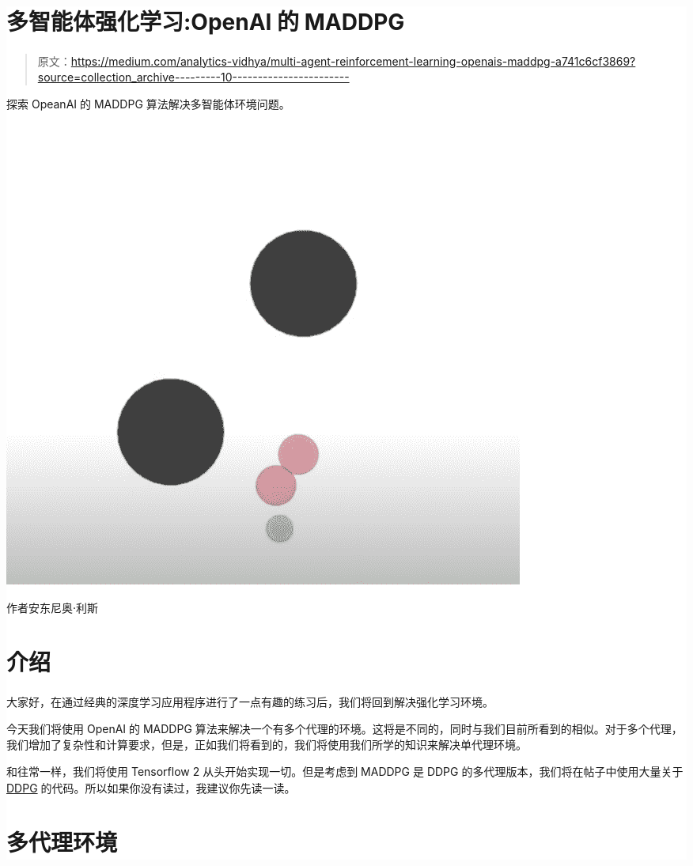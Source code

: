 # 多智能体强化学习:OpenAI 的 MADDPG

> 原文：<https://medium.com/analytics-vidhya/multi-agent-reinforcement-learning-openais-maddpg-a741c6cf3869?source=collection_archive---------10----------------------->

探索 OpeanAI 的 MADDPG 算法解决多智能体环境问题。

![](img/c4493f6be00757ad4f8cbef40ec49153.png)

作者安东尼奥·利斯

# 介绍

大家好，在通过经典的深度学习应用程序进行了一点有趣的练习后，我们将回到解决强化学习环境。

今天我们将使用 OpenAI 的 MADDPG 算法来解决一个有多个代理的环境。这将是不同的，同时与我们目前所看到的相似。对于多个代理，我们增加了复杂性和计算要求，但是，正如我们将看到的，我们将使用我们所学的知识来解决单代理环境。

和往常一样，我们将使用 Tensorflow 2 从头开始实现一切。但是考虑到 MADDPG 是 DDPG 的多代理版本，我们将在帖子中使用大量关于 [DDPG](https://antonai.blog/?p=260#more-260) 的代码。所以如果你没有读过，我建议你先读一读。

# 多代理环境
